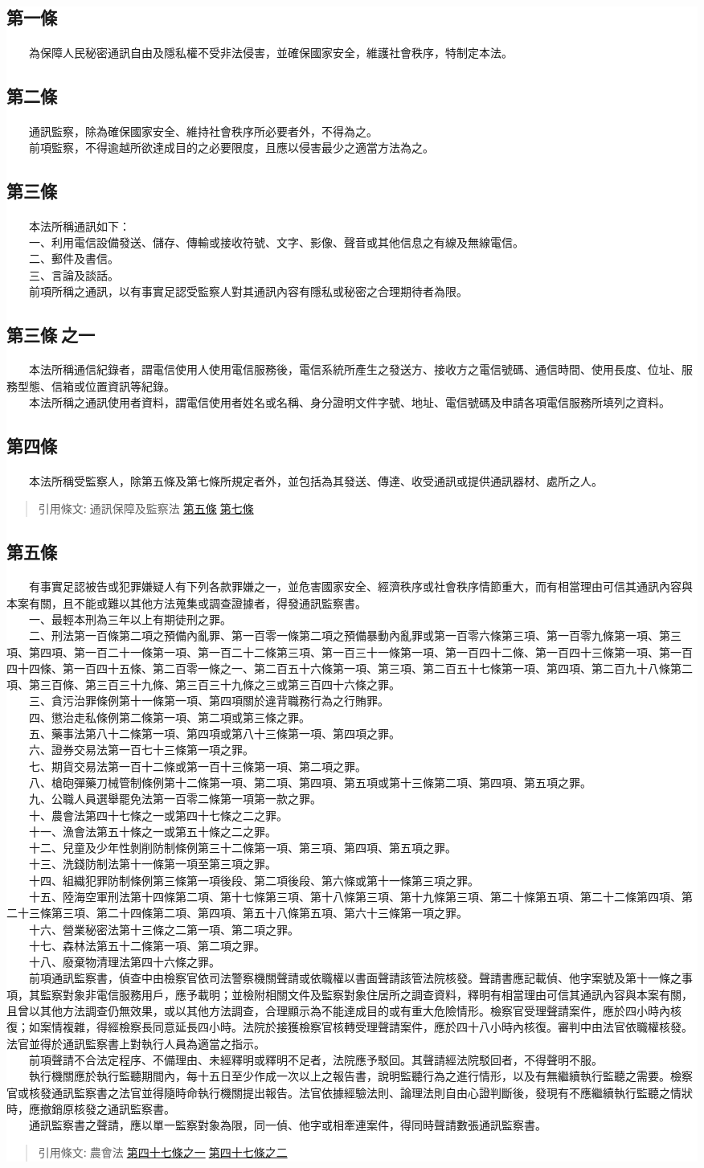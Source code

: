 第一條 
-------
　　為保障人民秘密通訊自由及隱私權不受非法侵害，並確保國家安全，維護社會秩序，特制定本法。  


第二條 
-------
　　通訊監察，除為確保國家安全、維持社會秩序所必要者外，不得為之。  
　　前項監察，不得逾越所欲達成目的之必要限度，且應以侵害最少之適當方法為之。  


第三條 
-------
　　本法所稱通訊如下：  
　　一、利用電信設備發送、儲存、傳輸或接收符號、文字、影像、聲音或其他信息之有線及無線電信。  
　　二、郵件及書信。  
　　三、言論及談話。  
　　前項所稱之通訊，以有事實足認受監察人對其通訊內容有隱私或秘密之合理期待者為限。  


第三條 之一 
------------
　　本法所稱通信紀錄者，謂電信使用人使用電信服務後，電信系統所產生之發送方、接收方之電信號碼、通信時間、使用長度、位址、服務型態、信箱或位置資訊等紀錄。  
　　本法所稱之通訊使用者資料，謂電信使用者姓名或名稱、身分證明文件字號、地址、電信號碼及申請各項電信服務所填列之資料。  


第四條 
-------
　　本法所稱受監察人，除第五條及第七條所規定者外，並包括為其發送、傳達、收受通訊或提供通訊器材、處所之人。  
> 引用條文: 通訊保障及監察法 [第五條](../../交通建設/電信/通訊保障及監察法.md#第五條-) [第七條](../../交通建設/電信/通訊保障及監察法.md#第七條-)



第五條 
-------
　　有事實足認被告或犯罪嫌疑人有下列各款罪嫌之一，並危害國家安全、經濟秩序或社會秩序情節重大，而有相當理由可信其通訊內容與本案有關，且不能或難以其他方法蒐集或調查證據者，得發通訊監察書。  
　　一、最輕本刑為三年以上有期徒刑之罪。  
　　二、刑法第一百條第二項之預備內亂罪、第一百零一條第二項之預備暴動內亂罪或第一百零六條第三項、第一百零九條第一項、第三項、第四項、第一百二十一條第一項、第一百二十二條第三項、第一百三十一條第一項、第一百四十二條、第一百四十三條第一項、第一百四十四條、第一百四十五條、第二百零一條之一、第二百五十六條第一項、第三項、第二百五十七條第一項、第四項、第二百九十八條第二項、第三百條、第三百三十九條、第三百三十九條之三或第三百四十六條之罪。  
　　三、貪污治罪條例第十一條第一項、第四項關於違背職務行為之行賄罪。  
　　四、懲治走私條例第二條第一項、第二項或第三條之罪。  
　　五、藥事法第八十二條第一項、第四項或第八十三條第一項、第四項之罪。  
　　六、證券交易法第一百七十三條第一項之罪。  
　　七、期貨交易法第一百十二條或第一百十三條第一項、第二項之罪。  
　　八、槍砲彈藥刀械管制條例第十二條第一項、第二項、第四項、第五項或第十三條第二項、第四項、第五項之罪。  
　　九、公職人員選舉罷免法第一百零二條第一項第一款之罪。  
　　十、農會法第四十七條之一或第四十七條之二之罪。  
　　十一、漁會法第五十條之一或第五十條之二之罪。  
　　十二、兒童及少年性剝削防制條例第三十二條第一項、第三項、第四項、第五項之罪。  
　　十三、洗錢防制法第十一條第一項至第三項之罪。  
　　十四、組織犯罪防制條例第三條第一項後段、第二項後段、第六條或第十一條第三項之罪。  
　　十五、陸海空軍刑法第十四條第二項、第十七條第三項、第十八條第三項、第十九條第三項、第二十條第五項、第二十二條第四項、第二十三條第三項、第二十四條第二項、第四項、第五十八條第五項、第六十三條第一項之罪。  
　　十六、營業秘密法第十三條之二第一項、第二項之罪。  
　　十七、森林法第五十二條第一項、第二項之罪。  
　　十八、廢棄物清理法第四十六條之罪。  
　　前項通訊監察書，偵查中由檢察官依司法警察機關聲請或依職權以書面聲請該管法院核發。聲請書應記載偵、他字案號及第十一條之事項，其監察對象非電信服務用戶，應予載明；並檢附相關文件及監察對象住居所之調查資料，釋明有相當理由可信其通訊內容與本案有關，且曾以其他方法調查仍無效果，或以其他方法調查，合理顯示為不能達成目的或有重大危險情形。檢察官受理聲請案件，應於四小時內核復；如案情複雜，得經檢察長同意延長四小時。法院於接獲檢察官核轉受理聲請案件，應於四十八小時內核復。審判中由法官依職權核發。法官並得於通訊監察書上對執行人員為適當之指示。  
　　前項聲請不合法定程序、不備理由、未經釋明或釋明不足者，法院應予駁回。其聲請經法院駁回者，不得聲明不服。  
　　執行機關應於執行監聽期間內，每十五日至少作成一次以上之報告書，說明監聽行為之進行情形，以及有無繼續執行監聽之需要。檢察官或核發通訊監察書之法官並得隨時命執行機關提出報告。法官依據經驗法則、論理法則自由心證判斷後，發現有不應繼續執行監聽之情狀時，應撤銷原核發之通訊監察書。  
　　通訊監察書之聲請，應以單一監察對象為限，同一偵、他字或相牽連案件，得同時聲請數張通訊監察書。  
> 引用條文: 農會法 [第四十七條之一](../../內政/人民團體/農會法.md#第四十七條之一) [第四十七條之二](../../內政/人民團體/農會法.md#第四十七條之二)
